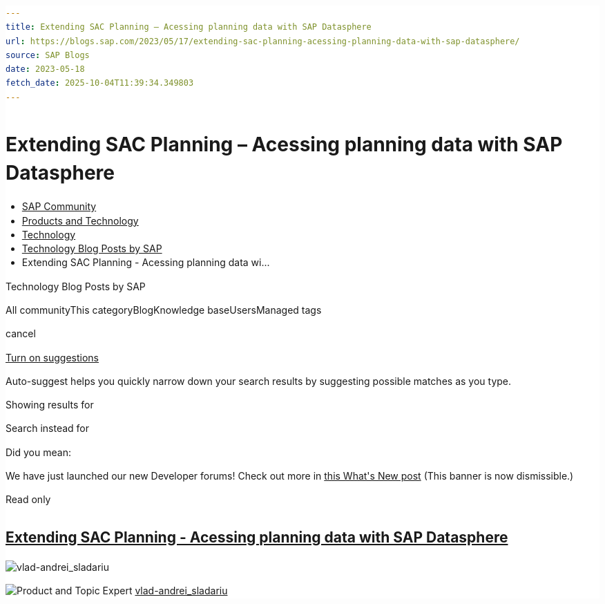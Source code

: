 ```yaml
---
title: Extending SAC Planning – Acessing planning data with SAP Datasphere
url: https://blogs.sap.com/2023/05/17/extending-sac-planning-acessing-planning-data-with-sap-datasphere/
source: SAP Blogs
date: 2023-05-18
fetch_date: 2025-10-04T11:39:34.349803
---
```


# Extending SAC Planning – Acessing planning data with SAP Datasphere

* [SAP Community](/)
* [Products and Technology](/t5/products-and-technology/ct-p/products)
* [Technology](/t5/technology/ct-p/technology)
* [Technology Blog Posts by SAP](/t5/technology-blog-posts-by-sap/bg-p/technology-blog-sap)
* Extending SAC Planning - Acessing planning data wi...

Technology Blog Posts by SAP

All communityThis categoryBlogKnowledge baseUsersManaged tags

cancel

[Turn on suggestions](https://community.sap.com/t5/blogs/v2/blogarticlepage.enableautocomplete%3Aenableautocomplete?t:ac=blog-id/technology-blog-sap/article-id/164266&t:cp=action/contributions/searchactions)

Auto-suggest helps you quickly narrow down your search results by suggesting possible matches as you type.

Showing results for

Search instead for

Did you mean:

We have just launched our new Developer forums! Check out more in
[this What's New post](https://community.sap.com/t5/what-s-new/new-developer-forums/ba-p/14230147) (This banner is now dismissible.)

Read only

## [Extending SAC Planning - Acessing planning data with SAP Datasphere](/t5/technology-blog-posts-by-sap/extending-sac-planning-acessing-planning-data-with-sap-datasphere/ba-p/13569660)

![vlad-andrei_sladariu](https://avatars.profile.sap.com/1/b/id1b81ef5d9548a7af86582960f5d612ade0178e89165c5b6d3c22aea773cb5f5c_small.jpeg "vlad-andrei_sladariu")

![Product and Topic Expert](/html/@138D6F765B60D7FC0168643DE27D8A68/rank_icons/sap-logo-small-14px.png "Product and Topic Expert")
[vlad-andrei\_sladariu](https://community.sap.com/t5/user/viewprofilepage/user-id/207132)
